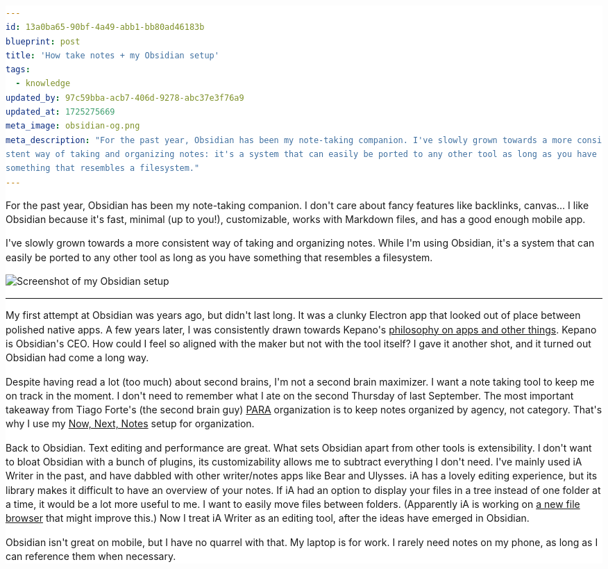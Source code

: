 ```yaml
---
id: 13a0ba65-90bf-4a49-abb1-bb80ad46183b
blueprint: post
title: 'How take notes + my Obsidian setup'
tags:
  - knowledge
updated_by: 97c59bba-acb7-406d-9278-abc37e3f76a9
updated_at: 1725275669
meta_image: obsidian-og.png
meta_description: "For the past year, Obsidian has been my note-taking companion. I've slowly grown towards a more consistent way of taking and organizing notes: it's a system that can easily be ported to any other tool as long as you have something that resembles a filesystem."
---
```

For the past year, Obsidian has been my note-taking companion. I don't care about fancy features like backlinks, canvas… I like Obsidian because it's fast, minimal (up to you!), customizable, works with Markdown files, and has a good enough mobile app.

I've slowly grown towards a more consistent way of taking and organizing notes. While I'm using Obsidian, it's a system that can easily be ported to any other tool as long as you have something that resembles a filesystem.

![Screenshot of my Obsidian setup](https://sebastiandedeyne.com/assets/obsidian-setup-2024-09-02.webp)



---

My first attempt at Obsidian was years ago, but didn't last long. It was a clunky Electron app that looked out of place between polished native apps. A few years later, I was consistently drawn towards Kepano's [philosophy on apps and other things](https://stephango.com/writing). Kepano is Obsidian's CEO. How could I feel so aligned with the maker but not with the tool itself? I gave it another shot, and it turned out Obsidian had come a long way.

Despite having read a lot (too much) about second brains, I'm not a second brain maximizer. I want a note taking tool to keep me on track in the moment. I don't need to remember what I ate on the second Thursday of last September. The most important takeaway from Tiago Forte's (the second brain guy) [PARA](https://fortelabs.com/blog/para/) organization is to keep notes organized by agency, not category. That's why I use my [Now, Next, Notes](https://sebastiandedeyne.com/how-i-take-notes-structure-with-now-next-notes) setup for organization.

Back to Obsidian. Text editing and performance are great. What sets Obsidian apart from other tools is extensibility. I don't want to bloat Obsidian with a bunch of plugins, its customizability allows me to subtract everything I don't need. I've mainly used iA Writer in the past, and have dabbled with other writer/notes apps like Bear and Ulysses. iA has a lovely editing experience, but its library makes it difficult to have an overview of your notes. If iA had an option to display your files in a tree instead of one folder at a time, it would be a lot more useful to me. I want to easily move files between folders. (Apparently iA is working on [a new file browser](https://mastodon.online/@ia/112638772192811598) that might improve this.) Now I treat iA Writer as an editing tool, after the ideas have emerged in Obsidian.

Obsidian isn't great on mobile, but I have no quarrel with that. My laptop is for work. I rarely need notes on my phone, as long as I can reference them when necessary.
